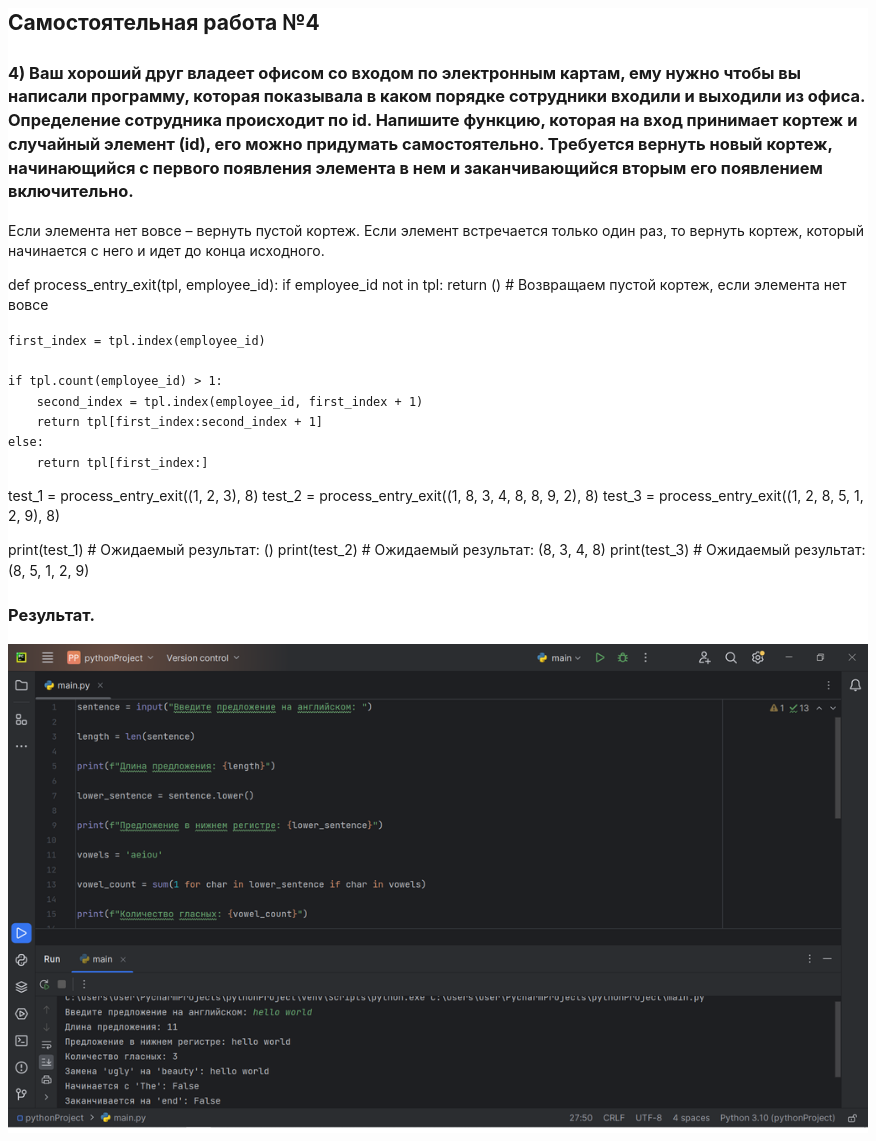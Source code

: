 ## Самостоятельная работа №4
### 4)	Ваш хороший друг владеет офисом со входом по электронным картам, ему нужно чтобы вы написали программу, которая показывала в каком порядке сотрудники входили и выходили из офиса. Определение сотрудника происходит по id. Напишите функцию, которая на вход принимает кортеж и случайный элемент (id), его можно придумать самостоятельно. Требуется вернуть новый кортеж, начинающийся с первого появления элемента в нем и заканчивающийся вторым его появлением включительно.
Если элемента нет вовсе – вернуть пустой кортеж.
Если элемент встречается только один раз, то вернуть кортеж, который начинается с него и идет до конца исходного.

def process_entry_exit(tpl, employee_id):
    if employee_id not in tpl:
        return ()  # Возвращаем пустой кортеж, если элемента нет вовсе

    first_index = tpl.index(employee_id)

    if tpl.count(employee_id) > 1:
        second_index = tpl.index(employee_id, first_index + 1)
        return tpl[first_index:second_index + 1]
    else:
        return tpl[first_index:]

test_1 = process_entry_exit((1, 2, 3), 8)
test_2 = process_entry_exit((1, 8, 3, 4, 8, 8, 9, 2), 8)
test_3 = process_entry_exit((1, 2, 8, 5, 1, 2, 9), 8)

print(test_1)  # Ожидаемый результат: ()
print(test_2)  # Ожидаемый результат: (8, 3, 4, 8)
print(test_3)  # Ожидаемый результат: (8, 5, 1, 2, 9)



### Результат.
![Меню](https://github.com/NikitaGerasimov0112358/project/raw/main/scrin/Scrin14.1.png)